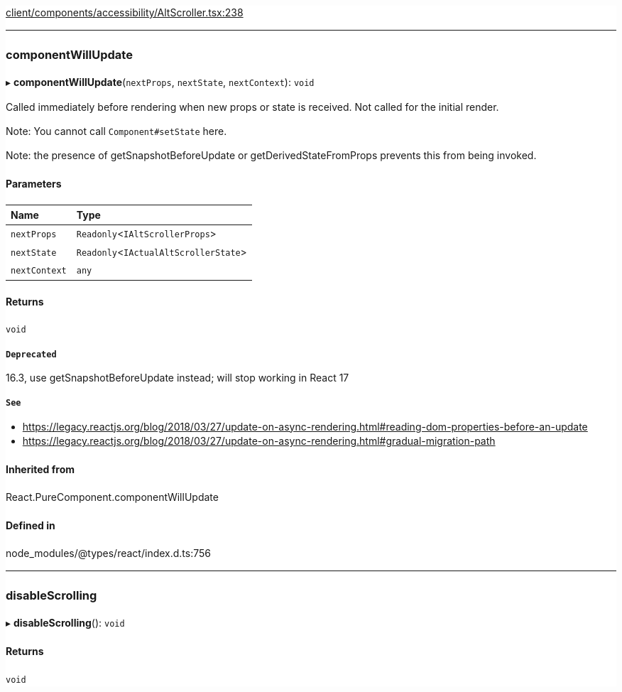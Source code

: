 [client/components/accessibility/AltScroller.tsx:238](https://github.com/onzag/itemize/blob/73e0c39e/client/components/accessibility/AltScroller.tsx#L238)

___

### componentWillUpdate

▸ **componentWillUpdate**(`nextProps`, `nextState`, `nextContext`): `void`

Called immediately before rendering when new props or state is received. Not called for the initial render.

Note: You cannot call `Component#setState` here.

Note: the presence of getSnapshotBeforeUpdate or getDerivedStateFromProps
prevents this from being invoked.

#### Parameters

| Name | Type |
| :------ | :------ |
| `nextProps` | `Readonly`\<`IAltScrollerProps`\> |
| `nextState` | `Readonly`\<`IActualAltScrollerState`\> |
| `nextContext` | `any` |

#### Returns

`void`

**`Deprecated`**

16.3, use getSnapshotBeforeUpdate instead; will stop working in React 17

**`See`**

 - https://legacy.reactjs.org/blog/2018/03/27/update-on-async-rendering.html#reading-dom-properties-before-an-update
 - https://legacy.reactjs.org/blog/2018/03/27/update-on-async-rendering.html#gradual-migration-path

#### Inherited from

React.PureComponent.componentWillUpdate

#### Defined in

node_modules/@types/react/index.d.ts:756

___

### disableScrolling

▸ **disableScrolling**(): `void`

#### Returns

`void`
